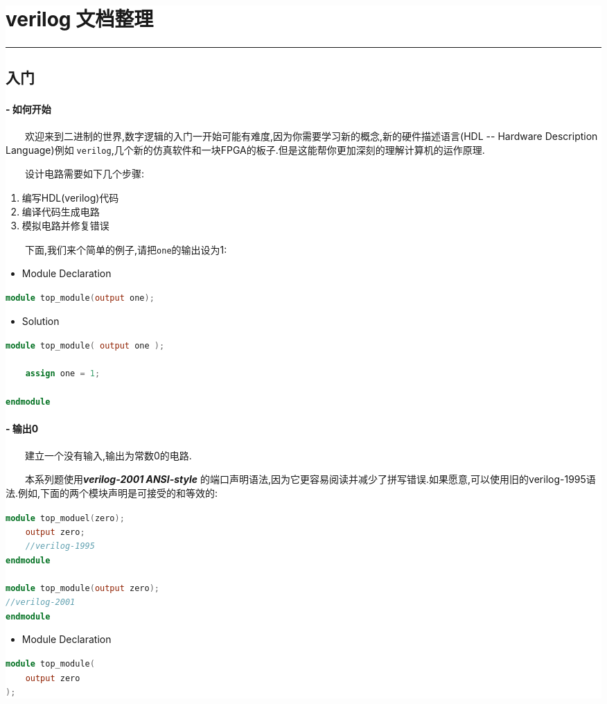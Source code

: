# verilog 文档整理  
---

## 入门  

#### - 如何开始  

&emsp;&emsp;欢迎来到二进制的世界,数字逻辑的入门一开始可能有难度,因为你需要学习新的概念,新的硬件描述语言(HDL -- Hardware Description Language)例如 `verilog`,几个新的仿真软件和一块FPGA的板子.但是这能帮你更加深刻的理解计算机的运作原理.  

&emsp;&emsp;设计电路需要如下几个步骤:  

1. 编写HDL(verilog)代码  
2. 编译代码生成电路  
3. 模拟电路并修复错误  

&emsp;&emsp;下面,我们来个简单的例子,请把`one`的输出设为1:  

- Module Declaration
```verilog
module top_module(output one);
```

- Solution
```verilog
module top_module( output one );

    assign one = 1;

endmodule
```


#### - 输出0

&emsp;&emsp;建立一个没有输入,输出为常数0的电路.

&emsp;&emsp;本系列题使用***verilog-2001 ANSI-style*** 的端口声明语法,因为它更容易阅读并减少了拼写错误.如果愿意,可以使用旧的verilog-1995语法.例如,下面的两个模块声明是可接受的和等效的:  

```verilog
module top_moduel(zero);
	output zero;
	//verilog-1995
endmodule

module top_module(output zero);
//verilog-2001
endmodule
```

- Module Declaration
```verilog
module top_module(
    output zero
);
```
